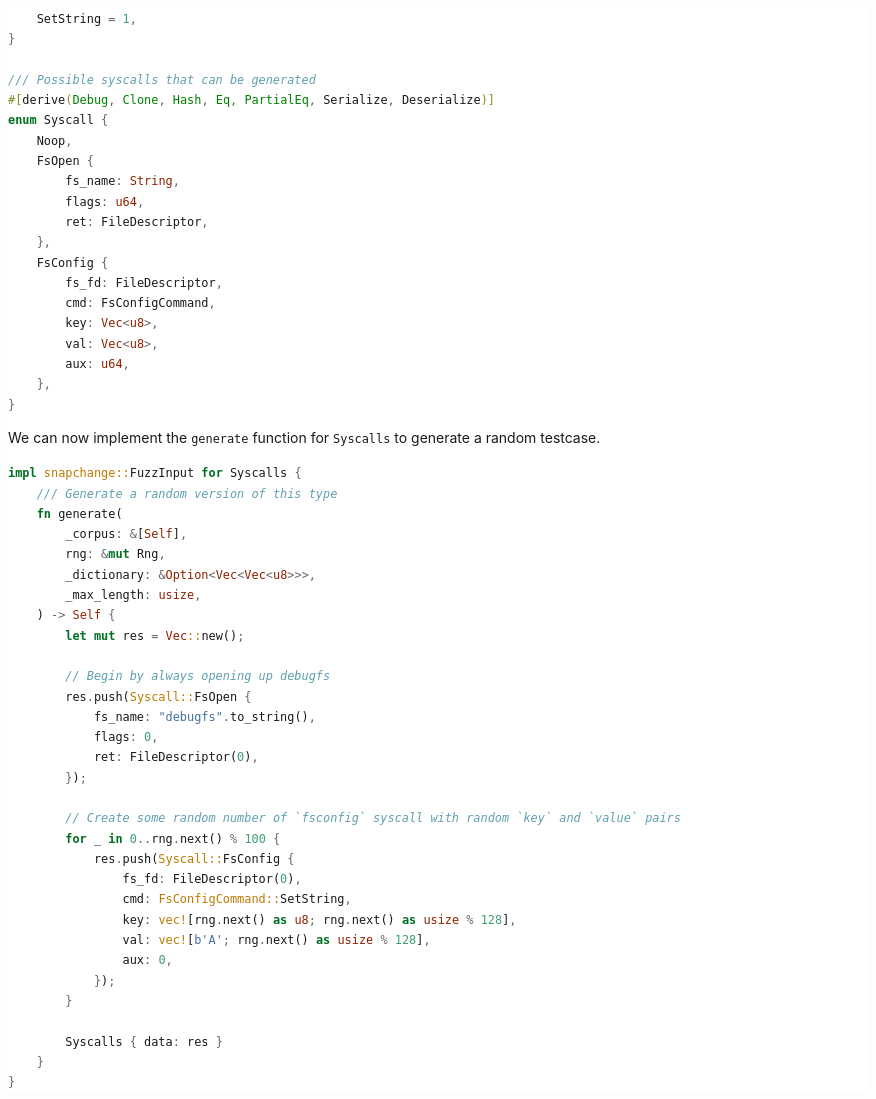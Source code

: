 ```rust
    SetString = 1,
}

/// Possible syscalls that can be generated
#[derive(Debug, Clone, Hash, Eq, PartialEq, Serialize, Deserialize)]
enum Syscall {
    Noop,
    FsOpen {
        fs_name: String,
        flags: u64,
        ret: FileDescriptor,
    },
    FsConfig {
        fs_fd: FileDescriptor,
        cmd: FsConfigCommand,
        key: Vec<u8>,
        val: Vec<u8>,
        aux: u64,
    },
}
```

We can now implement the `generate` function for `Syscalls` to generate a random testcase.

```rust
impl snapchange::FuzzInput for Syscalls {
    /// Generate a random version of this type
    fn generate(
        _corpus: &[Self],
        rng: &mut Rng,
        _dictionary: &Option<Vec<Vec<u8>>>,
        _max_length: usize,
    ) -> Self {
        let mut res = Vec::new();

        // Begin by always opening up debugfs
        res.push(Syscall::FsOpen {
            fs_name: "debugfs".to_string(),
            flags: 0,
            ret: FileDescriptor(0),
        });

        // Create some random number of `fsconfig` syscall with random `key` and `value` pairs
        for _ in 0..rng.next() % 100 {
            res.push(Syscall::FsConfig {
                fs_fd: FileDescriptor(0),
                cmd: FsConfigCommand::SetString,
                key: vec![rng.next() as u8; rng.next() as usize % 128],
                val: vec![b'A'; rng.next() as usize % 128],
                aux: 0,
            });
        }

        Syscalls { data: res }
    }
}
```
